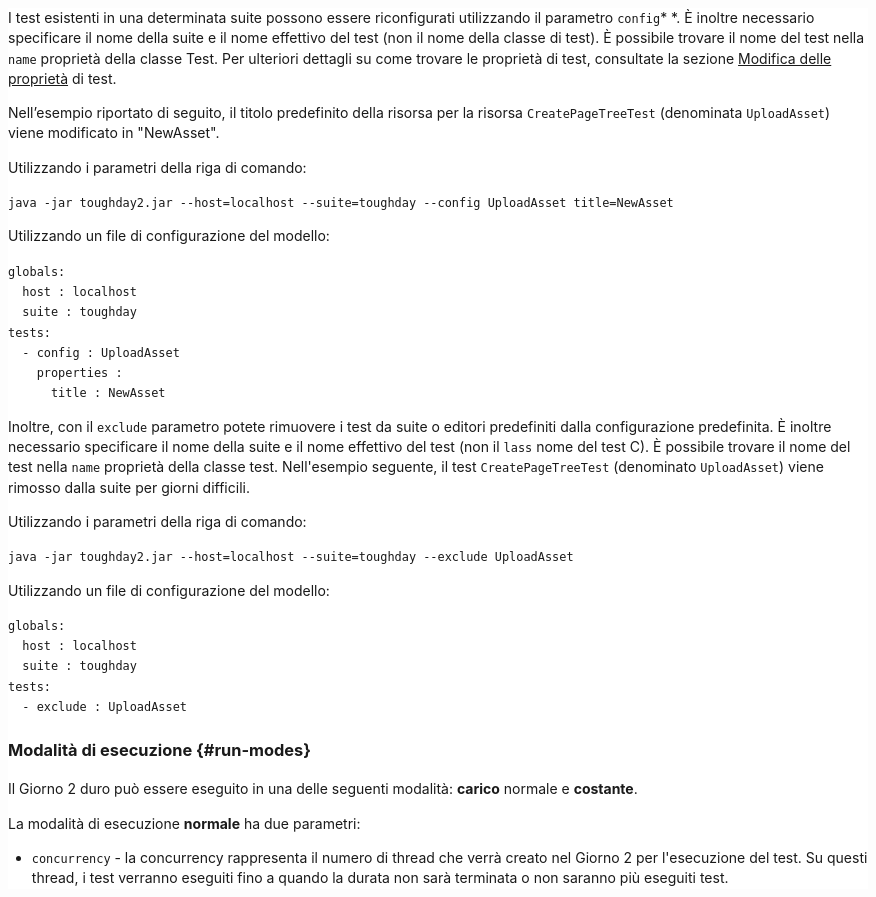 I test esistenti in una determinata suite possono essere riconfigurati utilizzando il parametro `config`* *. È inoltre necessario specificare il nome della suite e il nome effettivo del test (non il nome della classe di test). È possibile trovare il nome del test nella `name` proprietà della classe Test. Per ulteriori dettagli su come trovare le proprietà di test, consultate la sezione [Modifica delle proprietà](/help/sites-developing/tough-day.md#changing-the-test-properties) di test.

Nell’esempio riportato di seguito, il titolo predefinito della risorsa per la risorsa `CreatePageTreeTest` (denominata `UploadAsset`) viene modificato in &quot;NewAsset&quot;.

Utilizzando i parametri della riga di comando:

```xml
java -jar toughday2.jar --host=localhost --suite=toughday --config UploadAsset title=NewAsset
```

Utilizzando un file di configurazione del modello:

```xml
globals:
  host : localhost
  suite : toughday
tests:
  - config : UploadAsset
    properties :
      title : NewAsset 
```

Inoltre, con il `exclude` parametro potete rimuovere i test da suite o editori predefiniti dalla configurazione predefinita. È inoltre necessario specificare il nome della suite e il nome effettivo del test (non il `lass` nome del test C). È possibile trovare il nome del test nella `name` proprietà della classe test. Nell&#39;esempio seguente, il test `CreatePageTreeTest` (denominato `UploadAsset`) viene rimosso dalla suite per giorni difficili.

Utilizzando i parametri della riga di comando:

```xml
java -jar toughday2.jar --host=localhost --suite=toughday --exclude UploadAsset
```

Utilizzando un file di configurazione del modello:

```xml
globals:
  host : localhost
  suite : toughday
tests:
  - exclude : UploadAsset 
```

### Modalità di esecuzione {#run-modes}

Il Giorno 2 duro può essere eseguito in una delle seguenti modalità: **carico** normale e **costante**.

La modalità di esecuzione **normale** ha due parametri:

* `concurrency` - la concurrency rappresenta il numero di thread che verrà creato nel Giorno 2 per l&#39;esecuzione del test. Su questi thread, i test verranno eseguiti fino a quando la durata non sarà terminata o non saranno più eseguiti test.
